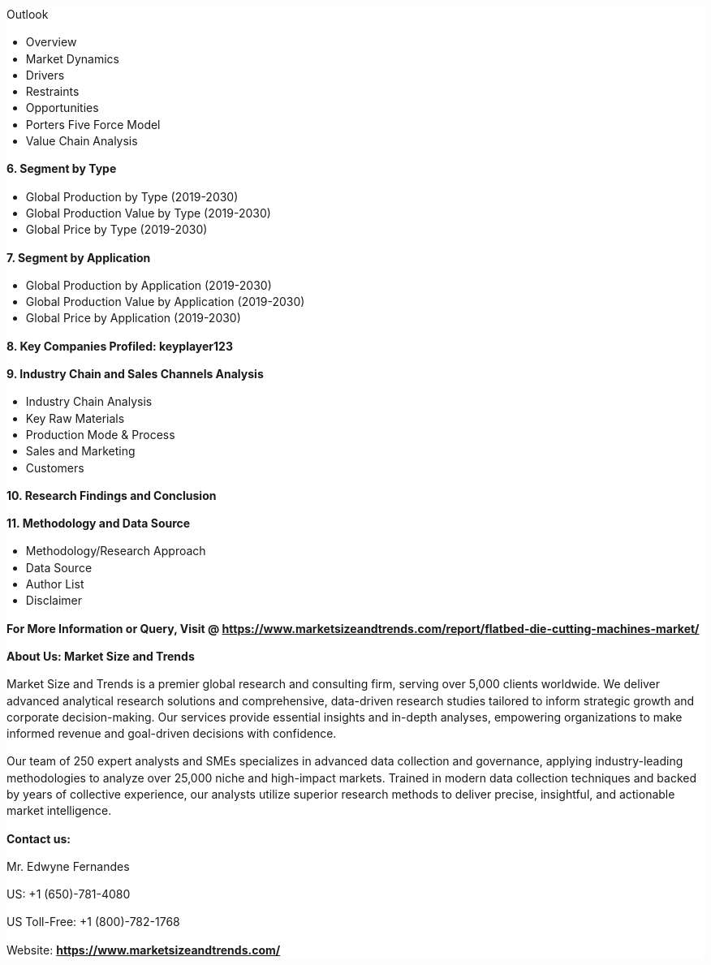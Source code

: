 Outlook</strong></p><ul><li>Overview</li><li>Market Dynamics</li><li>Drivers</li><li>Restraints</li><li>Opportunities</li><li>Porters Five Force Model</li><li>Value Chain Analysis&nbsp;</li></ul><p><strong>6. Segment by Type</strong></p><ul><li>Global Production by Type (2019-2030)</li><li>Global Production Value by Type (2019-2030)</li><li>Global Price by Type (2019-2030)</li></ul><p><strong>7. Segment by Application</strong></p><ul><li>Global Production by Application (2019-2030)</li><li>Global Production Value by Application (2019-2030)</li><li>Global Price by Application (2019-2030)</li></ul><p><strong>8. Key Companies Profiled: keyplayer123</strong></p><p><strong>9. Industry Chain and Sales Channels Analysis</strong></p><ul><li>Industry Chain Analysis</li><li>Key Raw Materials</li><li>Production Mode &amp; Process</li><li>Sales and Marketing</li><li>Customers</li></ul><p><strong>10. Research Findings and Conclusion</strong></p><p><strong>11. Methodology and Data Source</strong></p><ul><li>Methodology/Research Approach</li><li>Data Source</li><li>Author List</li><li>Disclaimer</li></ul></p><p><strong>For More Information or Query, Visit @ <a href="https://www.marketsizeandtrends.com/report/flatbed-die-cutting-machines-market/">https://www.marketsizeandtrends.com/report/flatbed-die-cutting-machines-market/</a></strong></p><p><strong>About Us: Market Size and Trends</strong></p><p>Market Size and Trends is a premier global research and consulting firm, serving over 5,000 clients worldwide. We deliver advanced analytical research solutions and comprehensive, data-driven research studies tailored to inform strategic growth and corporate decision-making. Our services provide essential insights and in-depth analyses, empowering organizations to make informed revenue and goal-driven decisions with confidence.</p><p>Our team of 250 expert analysts and SMEs specializes in advanced data collection and governance, applying industry-leading methodologies to analyze over 25,000 niche and high-impact markets. Trained in modern data collection techniques and backed by years of collective experience, our analysts utilize superior research methods to deliver precise, insightful, and actionable market intelligence.</p><p><strong>Contact us:</strong></p><p>Mr. Edwyne Fernandes</p><p>US: +1 (650)-781-4080</p><p>US Toll-Free: +1 (800)-782-1768</p><p>Website: <strong><a href="https://www.marketsizeandtrends.com/">https://www.marketsizeandtrends.com/</a></strong></p>
